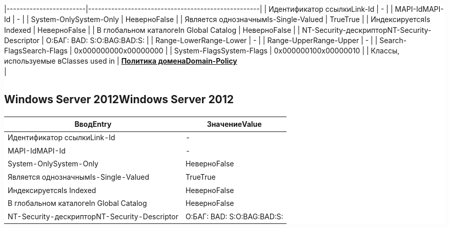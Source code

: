 |------------------------|----------------------------------------------------|
| <span data-ttu-id="b487c-224">Идентификатор ссылки</span><span class="sxs-lookup"><span data-stu-id="b487c-224">Link-Id</span></span>                | \-                                                 |
| <span data-ttu-id="b487c-225">MAPI-Id</span><span class="sxs-lookup"><span data-stu-id="b487c-225">MAPI-Id</span></span>                | \-                                                 |
| <span data-ttu-id="b487c-226">System-Only</span><span class="sxs-lookup"><span data-stu-id="b487c-226">System-Only</span></span>            | <span data-ttu-id="b487c-227">Неверно</span><span class="sxs-lookup"><span data-stu-id="b487c-227">False</span></span>                                              |
| <span data-ttu-id="b487c-228">Является однозначным</span><span class="sxs-lookup"><span data-stu-id="b487c-228">Is-Single-Valued</span></span>       | <span data-ttu-id="b487c-229">True</span><span class="sxs-lookup"><span data-stu-id="b487c-229">True</span></span>                                               |
| <span data-ttu-id="b487c-230">Индексируется</span><span class="sxs-lookup"><span data-stu-id="b487c-230">Is Indexed</span></span>             | <span data-ttu-id="b487c-231">Неверно</span><span class="sxs-lookup"><span data-stu-id="b487c-231">False</span></span>                                              |
| <span data-ttu-id="b487c-232">В глобальном каталоге</span><span class="sxs-lookup"><span data-stu-id="b487c-232">In Global Catalog</span></span>      | <span data-ttu-id="b487c-233">Неверно</span><span class="sxs-lookup"><span data-stu-id="b487c-233">False</span></span>                                              |
| <span data-ttu-id="b487c-234">NT-Security-дескриптор</span><span class="sxs-lookup"><span data-stu-id="b487c-234">NT-Security-Descriptor</span></span> | <span data-ttu-id="b487c-235">О:БАГ: BAD: S:</span><span class="sxs-lookup"><span data-stu-id="b487c-235">O:BAG:BAD:S:</span></span>                                       |
| <span data-ttu-id="b487c-236">Range-Lower</span><span class="sxs-lookup"><span data-stu-id="b487c-236">Range-Lower</span></span>            | \-                                                 |
| <span data-ttu-id="b487c-237">Range-Upper</span><span class="sxs-lookup"><span data-stu-id="b487c-237">Range-Upper</span></span>            | \-                                                 |
| <span data-ttu-id="b487c-238">Search-Flags</span><span class="sxs-lookup"><span data-stu-id="b487c-238">Search-Flags</span></span>           | <span data-ttu-id="b487c-239">0x00000000</span><span class="sxs-lookup"><span data-stu-id="b487c-239">0x00000000</span></span>                                         |
| <span data-ttu-id="b487c-240">System-Flags</span><span class="sxs-lookup"><span data-stu-id="b487c-240">System-Flags</span></span>           | <span data-ttu-id="b487c-241">0x00000010</span><span class="sxs-lookup"><span data-stu-id="b487c-241">0x00000010</span></span>                                         |
| <span data-ttu-id="b487c-242">Классы, используемые в</span><span class="sxs-lookup"><span data-stu-id="b487c-242">Classes used in</span></span>        | [<span data-ttu-id="b487c-243">**Политика домена**</span><span class="sxs-lookup"><span data-stu-id="b487c-243">**Domain-Policy**</span></span>](c-domainpolicy.md)<br/> |



## <a name="windows-server-2012"></a><span data-ttu-id="b487c-244">Windows Server 2012</span><span class="sxs-lookup"><span data-stu-id="b487c-244">Windows Server 2012</span></span>



| <span data-ttu-id="b487c-245">Ввод</span><span class="sxs-lookup"><span data-stu-id="b487c-245">Entry</span></span> | <span data-ttu-id="b487c-246">Значение</span><span class="sxs-lookup"><span data-stu-id="b487c-246">Value</span></span> |
|------------------------|----------------------------------------------------|
| <span data-ttu-id="b487c-247">Идентификатор ссылки</span><span class="sxs-lookup"><span data-stu-id="b487c-247">Link-Id</span></span>                | \-                                                 |
| <span data-ttu-id="b487c-248">MAPI-Id</span><span class="sxs-lookup"><span data-stu-id="b487c-248">MAPI-Id</span></span>                | \-                                                 |
| <span data-ttu-id="b487c-249">System-Only</span><span class="sxs-lookup"><span data-stu-id="b487c-249">System-Only</span></span>            | <span data-ttu-id="b487c-250">Неверно</span><span class="sxs-lookup"><span data-stu-id="b487c-250">False</span></span>                                              |
| <span data-ttu-id="b487c-251">Является однозначным</span><span class="sxs-lookup"><span data-stu-id="b487c-251">Is-Single-Valued</span></span>       | <span data-ttu-id="b487c-252">True</span><span class="sxs-lookup"><span data-stu-id="b487c-252">True</span></span>                                               |
| <span data-ttu-id="b487c-253">Индексируется</span><span class="sxs-lookup"><span data-stu-id="b487c-253">Is Indexed</span></span>             | <span data-ttu-id="b487c-254">Неверно</span><span class="sxs-lookup"><span data-stu-id="b487c-254">False</span></span>                                              |
| <span data-ttu-id="b487c-255">В глобальном каталоге</span><span class="sxs-lookup"><span data-stu-id="b487c-255">In Global Catalog</span></span>      | <span data-ttu-id="b487c-256">Неверно</span><span class="sxs-lookup"><span data-stu-id="b487c-256">False</span></span>                                              |
| <span data-ttu-id="b487c-257">NT-Security-дескриптор</span><span class="sxs-lookup"><span data-stu-id="b487c-257">NT-Security-Descriptor</span></span> | <span data-ttu-id="b487c-258">О:БАГ: BAD: S:</span><span class="sxs-lookup"><span data-stu-id="b487c-258">O:BAG:BAD:S:</span></span>                                       |